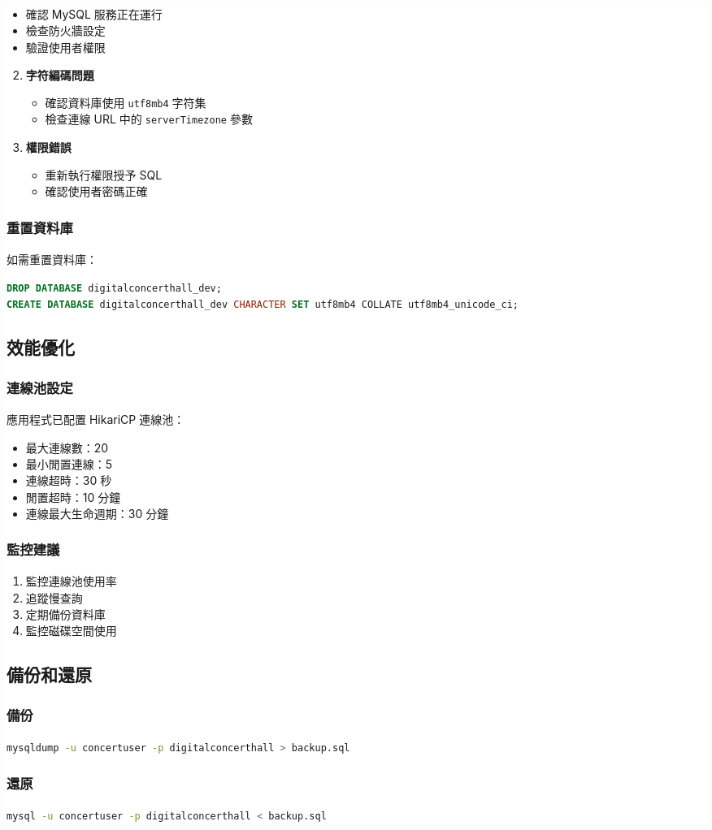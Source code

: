    - 確認 MySQL 服務正在運行
   - 檢查防火牆設定
   - 驗證使用者權限

2. **字符編碼問題**

   - 確認資料庫使用 `utf8mb4` 字符集
   - 檢查連線 URL 中的 `serverTimezone` 參數

3. **權限錯誤**
   - 重新執行權限授予 SQL
   - 確認使用者密碼正確

### 重置資料庫

如需重置資料庫：

```sql
DROP DATABASE digitalconcerthall_dev;
CREATE DATABASE digitalconcerthall_dev CHARACTER SET utf8mb4 COLLATE utf8mb4_unicode_ci;
```

## 效能優化

### 連線池設定

應用程式已配置 HikariCP 連線池：

- 最大連線數：20
- 最小閒置連線：5
- 連線超時：30 秒
- 閒置超時：10 分鐘
- 連線最大生命週期：30 分鐘

### 監控建議

1. 監控連線池使用率
2. 追蹤慢查詢
3. 定期備份資料庫
4. 監控磁碟空間使用

## 備份和還原

### 備份

```bash
mysqldump -u concertuser -p digitalconcerthall > backup.sql
```

### 還原

```bash
mysql -u concertuser -p digitalconcerthall < backup.sql
```
